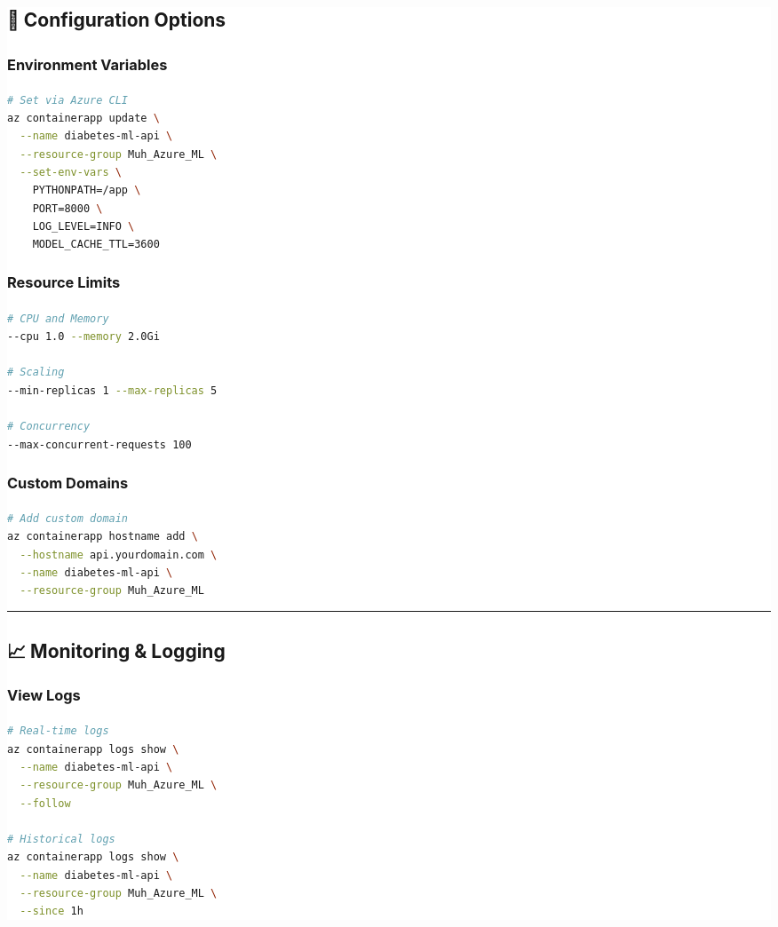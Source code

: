 
## 🔧 **Configuration Options**

### **Environment Variables**
```bash
# Set via Azure CLI
az containerapp update \
  --name diabetes-ml-api \
  --resource-group Muh_Azure_ML \
  --set-env-vars \
    PYTHONPATH=/app \
    PORT=8000 \
    LOG_LEVEL=INFO \
    MODEL_CACHE_TTL=3600
```

### **Resource Limits**
```bash
# CPU and Memory
--cpu 1.0 --memory 2.0Gi

# Scaling
--min-replicas 1 --max-replicas 5

# Concurrency
--max-concurrent-requests 100
```

### **Custom Domains**
```bash
# Add custom domain
az containerapp hostname add \
  --hostname api.yourdomain.com \
  --name diabetes-ml-api \
  --resource-group Muh_Azure_ML
```

---

## 📈 **Monitoring & Logging**

### **View Logs**
```bash
# Real-time logs
az containerapp logs show \
  --name diabetes-ml-api \
  --resource-group Muh_Azure_ML \
  --follow

# Historical logs
az containerapp logs show \
  --name diabetes-ml-api \
  --resource-group Muh_Azure_ML \
  --since 1h
```
